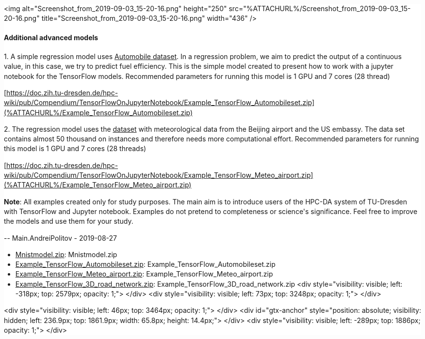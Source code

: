 \<img alt="Screenshot_from_2019-09-03_15-20-16.png" height="250"
src="%ATTACHURL%/Screenshot_from_2019-09-03_15-20-16.png"
title="Screenshot_from_2019-09-03_15-20-16.png" width="436" />

#### 

#### Additional advanced models

1\. A simple regression model uses [Automobile
dataset](https://archive.ics.uci.edu/ml/datasets/Automobile). In a
regression problem, we aim to predict the output of a continuous value,
in this case, we try to predict fuel efficiency. This is the simple
model created to present how to work with a jupyter notebook for the
TensorFlow models. Recommended parameters for running this model is 1
GPU and 7 cores (28 thread)

[https://doc.zih.tu-dresden.de/hpc-wiki/pub/Compendium/TensorFlowOnJupyterNotebook/Example_TensorFlow_Automobileset.zip](%ATTACHURL%/Example_TensorFlow_Automobileset.zip)

2\. The regression model uses the
[dataset](https://archive.ics.uci.edu/ml/datasets/Beijing+PM2.5+Data)
with meteorological data from the Beijing airport and the US embassy.
The data set contains almost 50 thousand on instances and therefore
needs more computational effort. Recommended parameters for running this
model is 1 GPU and 7 cores (28 threads)

[https://doc.zih.tu-dresden.de/hpc-wiki/pub/Compendium/TensorFlowOnJupyterNotebook/Example_TensorFlow_Meteo_airport.zip](%ATTACHURL%/Example_TensorFlow_Meteo_airport.zip)

**Note**: All examples created only for study purposes. The main aim is
to introduce users of the HPC-DA system of TU-Dresden with TensorFlow
and Jupyter notebook. Examples do not pretend to completeness or
science's significance. Feel free to improve the models and use them for
your study.

-- Main.AndreiPolitov - 2019-08-27

-   [Mnistmodel.zip](%ATTACHURL%/Mnistmodel.zip): Mnistmodel.zip
-   [Example_TensorFlow_Automobileset.zip](%ATTACHURL%/Example_TensorFlow_Automobileset.zip):
    Example_TensorFlow_Automobileset.zip
-   [Example_TensorFlow_Meteo_airport.zip](%ATTACHURL%/Example_TensorFlow_Meteo_airport.zip):
    Example_TensorFlow_Meteo_airport.zip
-   [Example_TensorFlow_3D_road_network.zip](%ATTACHURL%/Example_TensorFlow_3D_road_network.zip):
    Example_TensorFlow_3D_road_network.zip \<div style="visibility:
    visible; left: -318px; top: 2579px; opacity: 1;"> \</div> \<div
    style="visibility: visible; left: 73px; top: 3248px; opacity: 1;">
    \</div>

\<div style="visibility: visible; left: 46px; top: 3464px; opacity: 1;">
\</div> \<div id="gtx-anchor" style="position: absolute; visibility:
hidden; left: 236.9px; top: 1861.9px; width: 65.8px; height: 14.4px;">
\</div> \<div style="visibility: visible; left: -289px; top: 1886px;
opacity: 1;"> \</div>
